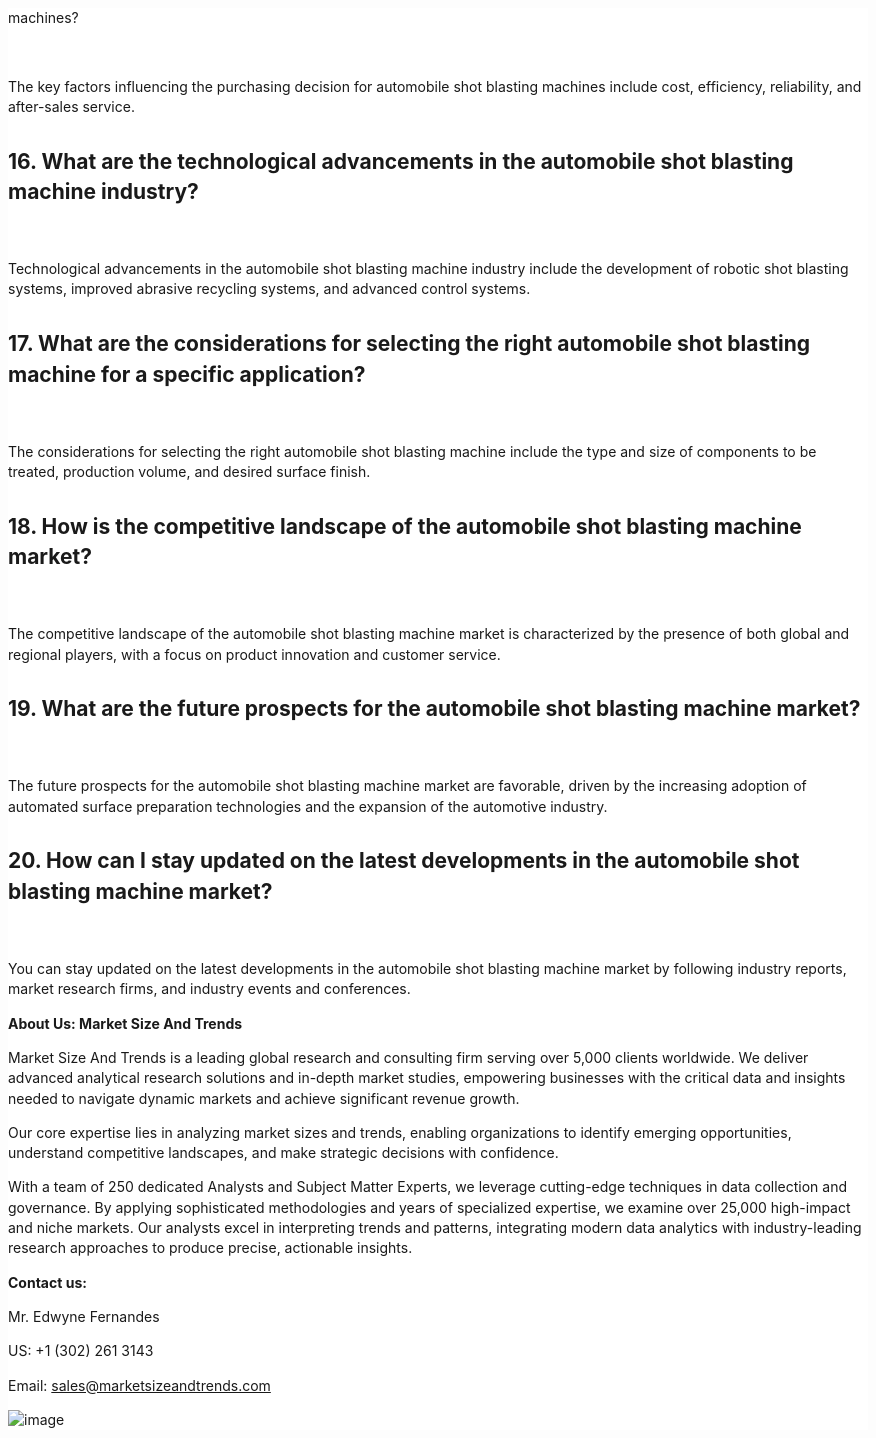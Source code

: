 machines?</h2><p>&nbsp;</p><p>The key factors influencing the purchasing decision for automobile shot blasting machines include cost, efficiency, reliability, and after-sales service.</p><h2>16. What are the technological advancements in the automobile shot blasting machine industry?</h2><p>&nbsp;</p><p>Technological advancements in the automobile shot blasting machine industry include the development of robotic shot blasting systems, improved abrasive recycling systems, and advanced control systems.</p><h2>17. What are the considerations for selecting the right automobile shot blasting machine for a specific application?</h2><p>&nbsp;</p><p>The considerations for selecting the right automobile shot blasting machine include the type and size of components to be treated, production volume, and desired surface finish.</p><h2>18. How is the competitive landscape of the automobile shot blasting machine market?</h2><p>&nbsp;</p><p>The competitive landscape of the automobile shot blasting machine market is characterized by the presence of both global and regional players, with a focus on product innovation and customer service.</p><h2>19. What are the future prospects for the automobile shot blasting machine market?</h2><p>&nbsp;</p><p>The future prospects for the automobile shot blasting machine market are favorable, driven by the increasing adoption of automated surface preparation technologies and the expansion of the automotive industry.</p><h2>20. How can I stay updated on the latest developments in the automobile shot blasting machine market?</h2><p>&nbsp;</p><p>You can stay updated on the latest developments in the automobile shot blasting machine market by following industry reports, market research firms, and industry events and conferences.</p></body></html></p><p><strong>About Us:&nbsp;Market Size And Trends</strong></p><p>Market Size And Trends&nbsp;is a leading global research and consulting firm serving over 5,000 clients worldwide. We deliver advanced analytical research solutions and in-depth market studies, empowering businesses with the critical data and insights needed to navigate dynamic markets and achieve significant revenue growth.</p><p>Our core expertise lies in analyzing market sizes and trends, enabling organizations to identify emerging opportunities, understand competitive landscapes, and make strategic decisions with confidence.</p><p>With a team of 250 dedicated Analysts and Subject Matter Experts, we leverage cutting-edge techniques in data collection and governance. By applying sophisticated methodologies and years of specialized expertise, we examine over 25,000 high-impact and niche markets. Our analysts excel in interpreting trends and patterns, integrating modern data analytics with industry-leading research approaches to produce precise, actionable insights.</p><p><strong>Contact us:</strong></p><p>Mr. Edwyne Fernandes</p><p>US: +1 (302) 261 3143</p><p>Email: <a href="mailto:sales@marketsizeandtrends.com">sales@marketsizeandtrends.com</a>&nbsp;</p>
![image](https://github.com/user-attachments/assets/41f6a0dd-f229-4049-8817-fc51c8dfed78)
